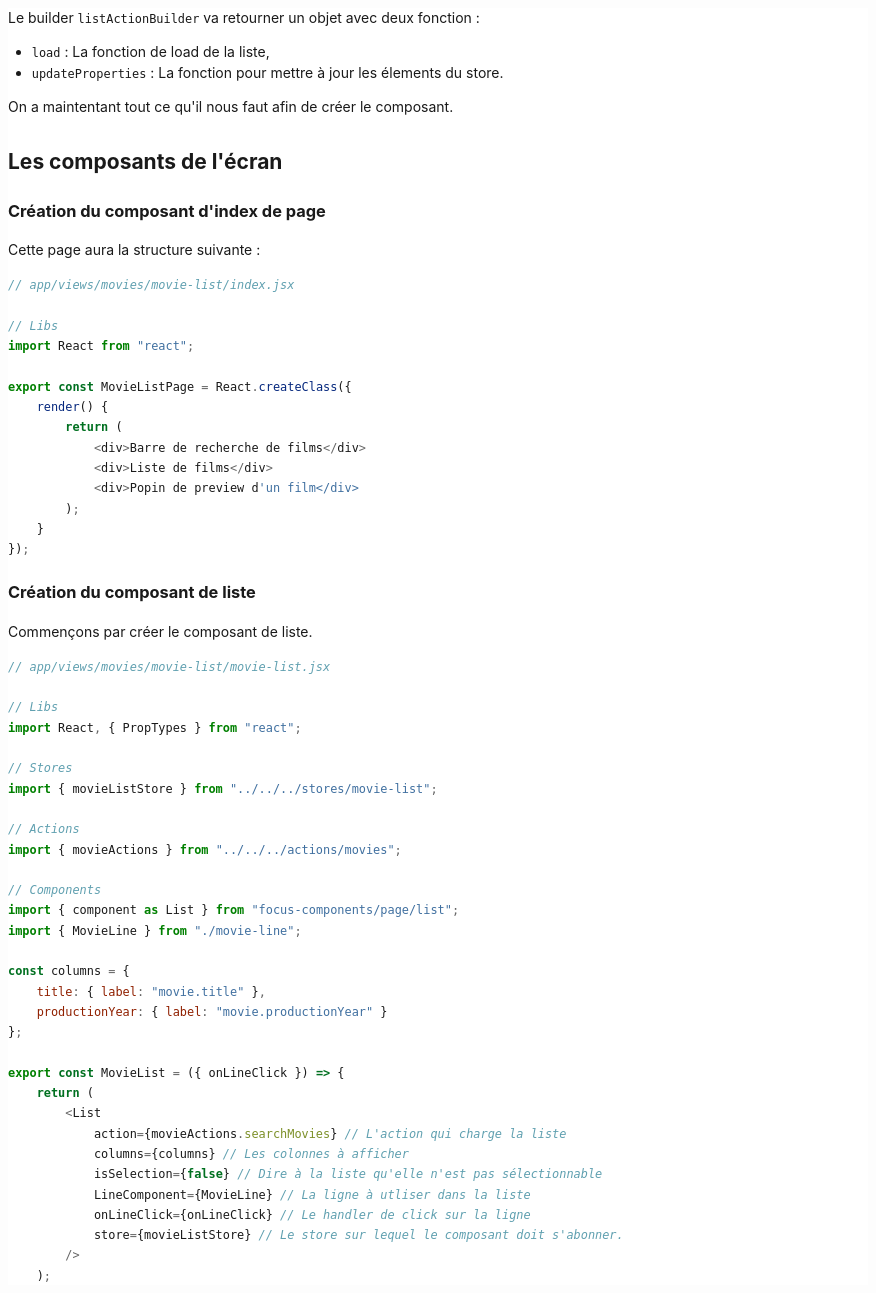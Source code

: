 Le builder `listActionBuilder` va retourner un objet avec deux fonction :

-   `load` : La fonction de load de la liste,
-   `updateProperties` : La fonction pour mettre à jour les élements du store.

On a maintentant tout ce qu'il nous faut afin de créer le composant.

## Les composants de l'écran

### Création du composant d'index de page

Cette page aura la structure suivante :

```js
// app/views/movies/movie-list/index.jsx

// Libs
import React from "react";

export const MovieListPage = React.createClass({
    render() {
        return (
            <div>Barre de recherche de films</div>
            <div>Liste de films</div>
            <div>Popin de preview d'un film</div>
        );
    }
});
```

### Création du composant de liste

Commençons par créer le composant de liste.

```js
// app/views/movies/movie-list/movie-list.jsx

// Libs
import React, { PropTypes } from "react";

// Stores
import { movieListStore } from "../../../stores/movie-list";

// Actions
import { movieActions } from "../../../actions/movies";

// Components
import { component as List } from "focus-components/page/list";
import { MovieLine } from "./movie-line";

const columns = {
    title: { label: "movie.title" },
    productionYear: { label: "movie.productionYear" }
};

export const MovieList = ({ onLineClick }) => {
    return (
        <List
            action={movieActions.searchMovies} // L'action qui charge la liste
            columns={columns} // Les colonnes à afficher
            isSelection={false} // Dire à la liste qu'elle n'est pas sélectionnable
            LineComponent={MovieLine} // La ligne à utliser dans la liste
            onLineClick={onLineClick} // Le handler de click sur la ligne
            store={movieListStore} // Le store sur lequel le composant doit s'abonner.
        />
    );
```